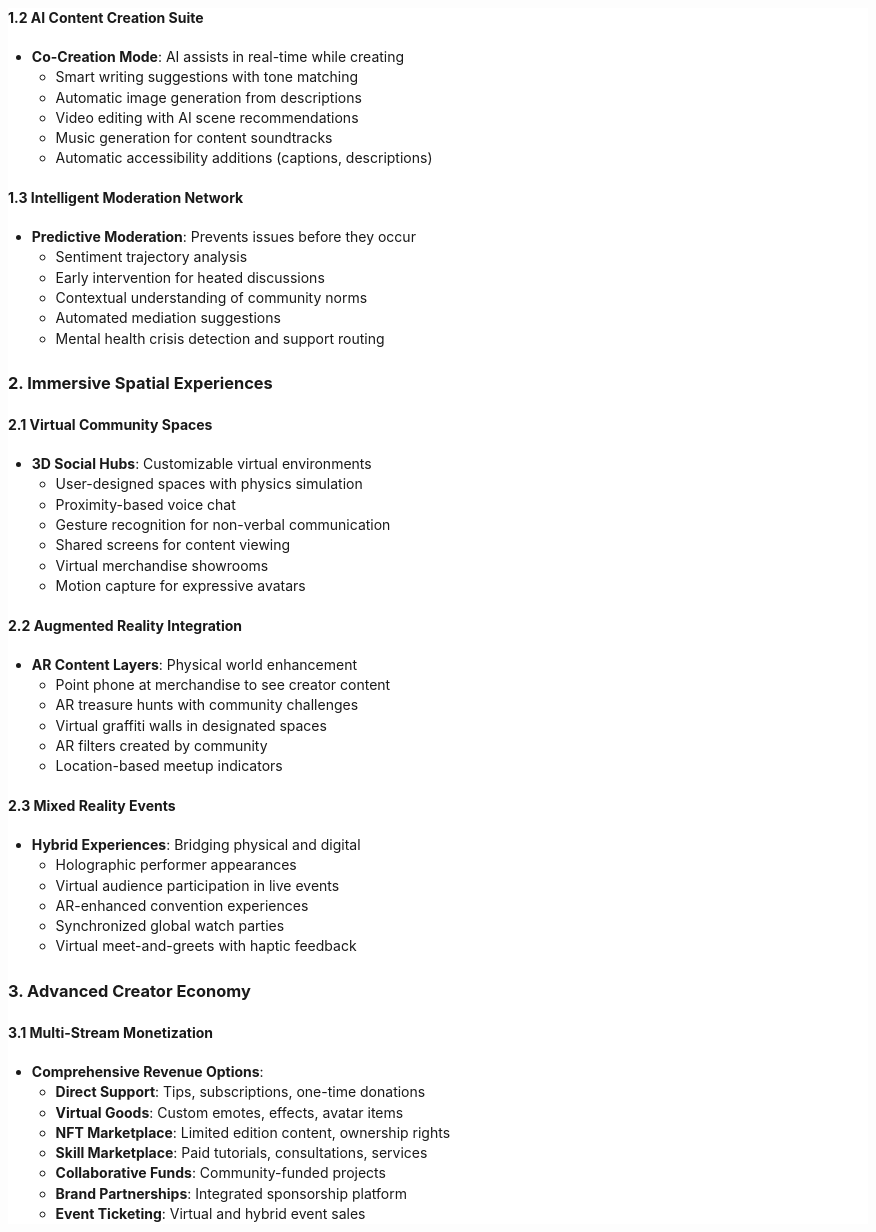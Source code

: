 #### 1.2 AI Content Creation Suite
- **Co-Creation Mode**: AI assists in real-time while creating
  - Smart writing suggestions with tone matching
  - Automatic image generation from descriptions
  - Video editing with AI scene recommendations
  - Music generation for content soundtracks
  - Automatic accessibility additions (captions, descriptions)

#### 1.3 Intelligent Moderation Network
- **Predictive Moderation**: Prevents issues before they occur
  - Sentiment trajectory analysis
  - Early intervention for heated discussions
  - Contextual understanding of community norms
  - Automated mediation suggestions
  - Mental health crisis detection and support routing

### 2. Immersive Spatial Experiences

#### 2.1 Virtual Community Spaces
- **3D Social Hubs**: Customizable virtual environments
  - User-designed spaces with physics simulation
  - Proximity-based voice chat
  - Gesture recognition for non-verbal communication
  - Shared screens for content viewing
  - Virtual merchandise showrooms
  - Motion capture for expressive avatars

#### 2.2 Augmented Reality Integration
- **AR Content Layers**: Physical world enhancement
  - Point phone at merchandise to see creator content
  - AR treasure hunts with community challenges
  - Virtual graffiti walls in designated spaces
  - AR filters created by community
  - Location-based meetup indicators

#### 2.3 Mixed Reality Events
- **Hybrid Experiences**: Bridging physical and digital
  - Holographic performer appearances
  - Virtual audience participation in live events
  - AR-enhanced convention experiences
  - Synchronized global watch parties
  - Virtual meet-and-greets with haptic feedback

### 3. Advanced Creator Economy

#### 3.1 Multi-Stream Monetization
- **Comprehensive Revenue Options**:
  - **Direct Support**: Tips, subscriptions, one-time donations
  - **Virtual Goods**: Custom emotes, effects, avatar items
  - **NFT Marketplace**: Limited edition content, ownership rights
  - **Skill Marketplace**: Paid tutorials, consultations, services
  - **Collaborative Funds**: Community-funded projects
  - **Brand Partnerships**: Integrated sponsorship platform
  - **Event Ticketing**: Virtual and hybrid event sales
